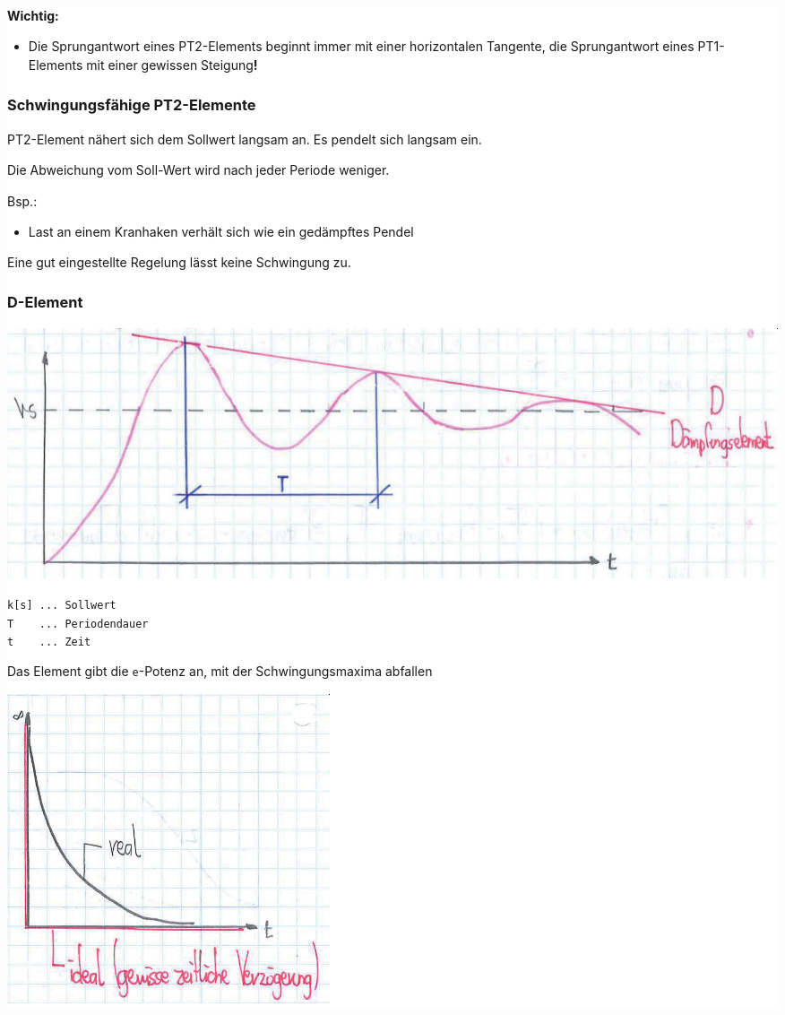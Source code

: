 **Wichtig:**
   - Die Sprungantwort eines PT2-Elements beginnt immer mit einer horizontalen Tangente, die Sprungantwort eines PT1-Elements mit einer gewissen Steigung<strong>!</strong>

### Schwingungsfähige PT2-Elemente

PT2-Element nähert sich dem Sollwert langsam an. Es pendelt sich langsam ein.

Die Abweichung vom Soll-Wert wird nach jeder Periode weniger.

Bsp.:
   - Last an einem Kranhaken verhält sich wie ein gedämpftes Pendel

Eine gut eingestellte Regelung lässt keine Schwingung zu.

### D-Element

![DElement000.png](./images/DElement000.png)

```
k[s] ... Sollwert
T    ... Periodendauer
t    ... Zeit
```

Das Element gibt die ``e``-Potenz an, mit der Schwingungsmaxima abfallen

![DElementSprungantwort000.png](./images/DElementSprungantwort000.png)

